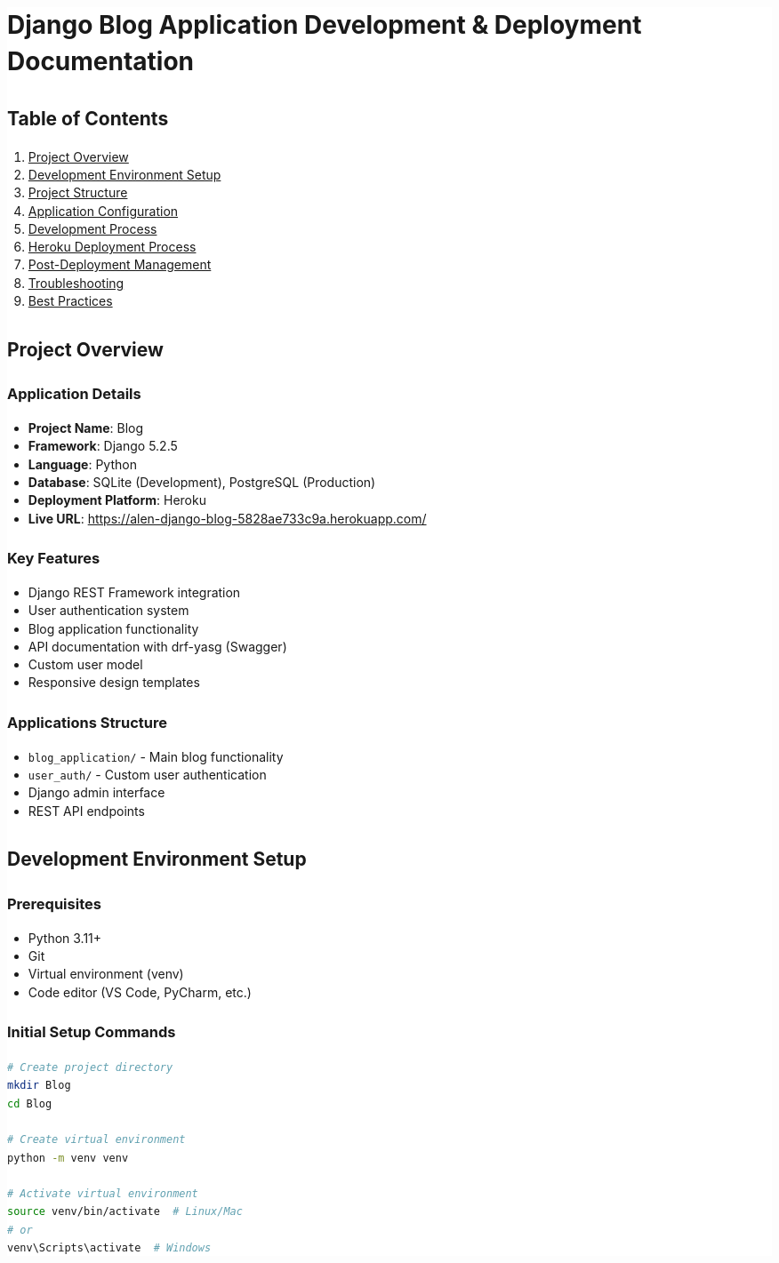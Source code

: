 # Django Blog Application Development & Deployment Documentation

## Table of Contents
1. [Project Overview](#project-overview)
2. [Development Environment Setup](#development-environment-setup)
3. [Project Structure](#project-structure)
4. [Application Configuration](#application-configuration)
5. [Development Process](#development-process)
6. [Heroku Deployment Process](#heroku-deployment-process)
7. [Post-Deployment Management](#post-deployment-management)
8. [Troubleshooting](#troubleshooting)
9. [Best Practices](#best-practices)

## Project Overview

### Application Details
- **Project Name**: Blog
- **Framework**: Django 5.2.5
- **Language**: Python
- **Database**: SQLite (Development), PostgreSQL (Production)
- **Deployment Platform**: Heroku
- **Live URL**: https://alen-django-blog-5828ae733c9a.herokuapp.com/

### Key Features
- Django REST Framework integration
- User authentication system
- Blog application functionality
- API documentation with drf-yasg (Swagger)
- Custom user model
- Responsive design templates

### Applications Structure
- `blog_application/` - Main blog functionality
- `user_auth/` - Custom user authentication
- Django admin interface
- REST API endpoints

## Development Environment Setup

### Prerequisites
- Python 3.11+
- Git
- Virtual environment (venv)
- Code editor (VS Code, PyCharm, etc.)

### Initial Setup Commands
```bash
# Create project directory
mkdir Blog
cd Blog

# Create virtual environment
python -m venv venv

# Activate virtual environment
source venv/bin/activate  # Linux/Mac
# or
venv\Scripts\activate  # Windows
```